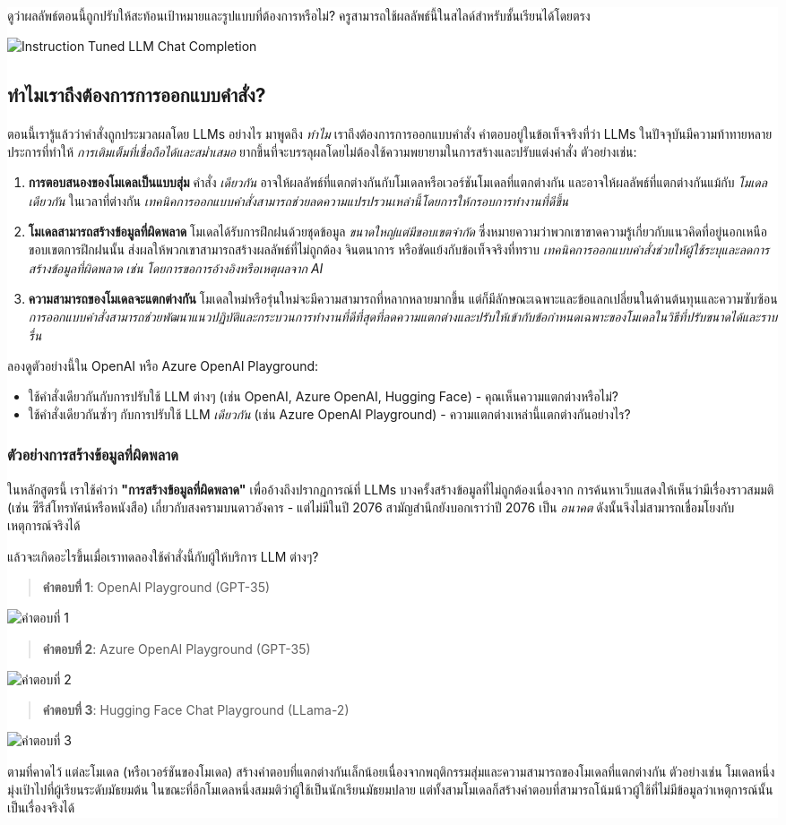 ดูว่าผลลัพธ์ตอนนี้ถูกปรับให้สะท้อนเป้าหมายและรูปแบบที่ต้องการหรือไม่? ครูสามารถใช้ผลลัพธ์นี้ในสไลด์สำหรับชั้นเรียนได้โดยตรง

![Instruction Tuned LLM Chat Completion](../../../translated_images/04-playground-chat-instructions.b30bbfbdf92f2d051639c9bc23f74a0e2482f8dc7f0dafc6cc6fda81b2b00534.th.png)

## ทำไมเราถึงต้องการการออกแบบคำสั่ง?

ตอนนี้เรารู้แล้วว่าคำสั่งถูกประมวลผลโดย LLMs อย่างไร มาพูดถึง _ทำไม_ เราถึงต้องการการออกแบบคำสั่ง คำตอบอยู่ในข้อเท็จจริงที่ว่า LLMs ในปัจจุบันมีความท้าทายหลายประการที่ทำให้ _การเติมเต็มที่เชื่อถือได้และสม่ำเสมอ_ ยากขึ้นที่จะบรรลุผลโดยไม่ต้องใช้ความพยายามในการสร้างและปรับแต่งคำสั่ง ตัวอย่างเช่น:

1. **การตอบสนองของโมเดลเป็นแบบสุ่ม** คำสั่ง _เดียวกัน_ อาจให้ผลลัพธ์ที่แตกต่างกันกับโมเดลหรือเวอร์ชันโมเดลที่แตกต่างกัน และอาจให้ผลลัพธ์ที่แตกต่างกันแม้กับ _โมเดลเดียวกัน_ ในเวลาที่ต่างกัน _เทคนิคการออกแบบคำสั่งสามารถช่วยลดความแปรปรวนเหล่านี้โดยการให้กรอบการทำงานที่ดีขึ้น_

1. **โมเดลสามารถสร้างข้อมูลที่ผิดพลาด** โมเดลได้รับการฝึกฝนด้วยชุดข้อมูล _ขนาดใหญ่แต่มีขอบเขตจำกัด_ ซึ่งหมายความว่าพวกเขาขาดความรู้เกี่ยวกับแนวคิดที่อยู่นอกเหนือขอบเขตการฝึกฝนนั้น ส่งผลให้พวกเขาสามารถสร้างผลลัพธ์ที่ไม่ถูกต้อง จินตนาการ หรือขัดแย้งกับข้อเท็จจริงที่ทราบ _เทคนิคการออกแบบคำสั่งช่วยให้ผู้ใช้ระบุและลดการสร้างข้อมูลที่ผิดพลาด เช่น โดยการขอการอ้างอิงหรือเหตุผลจาก AI_

1. **ความสามารถของโมเดลจะแตกต่างกัน** โมเดลใหม่หรือรุ่นใหม่จะมีความสามารถที่หลากหลายมากขึ้น แต่ก็มีลักษณะเฉพาะและข้อแลกเปลี่ยนในด้านต้นทุนและความซับซ้อน _การออกแบบคำสั่งสามารถช่วยพัฒนาแนวปฏิบัติและกระบวนการทำงานที่ดีที่สุดที่ลดความแตกต่างและปรับให้เข้ากับข้อกำหนดเฉพาะของโมเดลในวิธีที่ปรับขนาดได้และราบรื่น_

ลองดูตัวอย่างนี้ใน OpenAI หรือ Azure OpenAI Playground:

- ใช้คำสั่งเดียวกันกับการปรับใช้ LLM ต่างๆ (เช่น OpenAI, Azure OpenAI, Hugging Face) - คุณเห็นความแตกต่างหรือไม่?  
- ใช้คำสั่งเดียวกันซ้ำๆ กับการปรับใช้ LLM _เดียวกัน_ (เช่น Azure OpenAI Playground) - ความแตกต่างเหล่านี้แตกต่างกันอย่างไร?  

### ตัวอย่างการสร้างข้อมูลที่ผิดพลาด

ในหลักสูตรนี้ เราใช้คำว่า **"การสร้างข้อมูลที่ผิดพลาด"** เพื่ออ้างถึงปรากฏการณ์ที่ LLMs บางครั้งสร้างข้อมูลที่ไม่ถูกต้องเนื่องจาก
การค้นหาเว็บแสดงให้เห็นว่ามีเรื่องราวสมมติ (เช่น ซีรีส์โทรทัศน์หรือหนังสือ) เกี่ยวกับสงครามบนดาวอังคาร - แต่ไม่มีในปี 2076 สามัญสำนึกยังบอกเราว่าปี 2076 เป็น _อนาคต_ ดังนั้นจึงไม่สามารถเชื่อมโยงกับเหตุการณ์จริงได้

แล้วจะเกิดอะไรขึ้นเมื่อเราทดลองใช้คำสั่งนี้กับผู้ให้บริการ LLM ต่างๆ?

> **คำตอบที่ 1**: OpenAI Playground (GPT-35)

![คำตอบที่ 1](../../../translated_images/04-fabrication-oai.5818c4e0b2a2678c40e0793bf873ef4a425350dd0063a183fb8ae02cae63aa0c.th.png)

> **คำตอบที่ 2**: Azure OpenAI Playground (GPT-35)

![คำตอบที่ 2](../../../translated_images/04-fabrication-aoai.b14268e9ecf25caf613b7d424c16e2a0dc5b578f8f960c0c04d4fb3a68e6cf61.th.png)

> **คำตอบที่ 3**: Hugging Face Chat Playground (LLama-2)

![คำตอบที่ 3](../../../translated_images/04-fabrication-huggingchat.faf82a0a512789565e410568bce1ac911075b943dec59b1ef4080b61723b5bf4.th.png)

ตามที่คาดไว้ แต่ละโมเดล (หรือเวอร์ชันของโมเดล) สร้างคำตอบที่แตกต่างกันเล็กน้อยเนื่องจากพฤติกรรมสุ่มและความสามารถของโมเดลที่แตกต่างกัน ตัวอย่างเช่น โมเดลหนึ่งมุ่งเป้าไปที่ผู้เรียนระดับมัธยมต้น ในขณะที่อีกโมเดลหนึ่งสมมติว่าผู้ใช้เป็นนักเรียนมัธยมปลาย แต่ทั้งสามโมเดลก็สร้างคำตอบที่สามารถโน้มน้าวผู้ใช้ที่ไม่มีข้อมูลว่าเหตุการณ์นั้นเป็นเรื่องจริงได้

